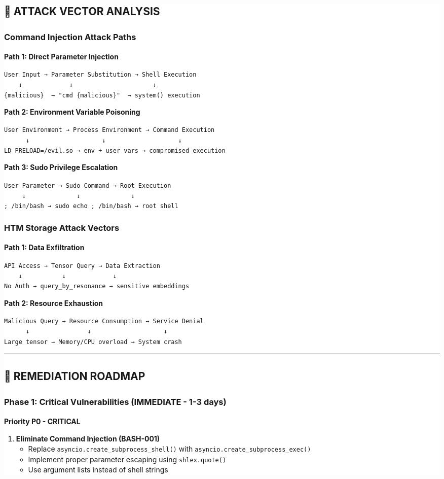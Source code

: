 
## 🚨 ATTACK VECTOR ANALYSIS

### Command Injection Attack Paths

**Path 1: Direct Parameter Injection**
```
User Input → Parameter Substitution → Shell Execution
    ↓             ↓                      ↓
{malicious}  → "cmd {malicious}"  → system() execution
```

**Path 2: Environment Variable Poisoning**
```
User Environment → Process Environment → Command Execution
      ↓                    ↓                    ↓
LD_PRELOAD=/evil.so → env + user vars → compromised execution
```

**Path 3: Sudo Privilege Escalation**
```
User Parameter → Sudo Command → Root Execution
     ↓              ↓              ↓
; /bin/bash → sudo echo ; /bin/bash → root shell
```

### HTM Storage Attack Vectors

**Path 1: Data Exfiltration**
```
API Access → Tensor Query → Data Extraction
    ↓           ↓             ↓
No Auth → query_by_resonance → sensitive embeddings
```

**Path 2: Resource Exhaustion**
```
Malicious Query → Resource Consumption → Service Denial
      ↓                ↓                    ↓
Large tensor → Memory/CPU overload → System crash
```

---

## 💊 REMEDIATION ROADMAP

### Phase 1: Critical Vulnerabilities (IMMEDIATE - 1-3 days)

**Priority P0 - CRITICAL**

1. **Eliminate Command Injection (BASH-001)**
   - Replace `asyncio.create_subprocess_shell()` with `asyncio.create_subprocess_exec()`
   - Implement proper parameter escaping using `shlex.quote()`
   - Use argument lists instead of shell strings
